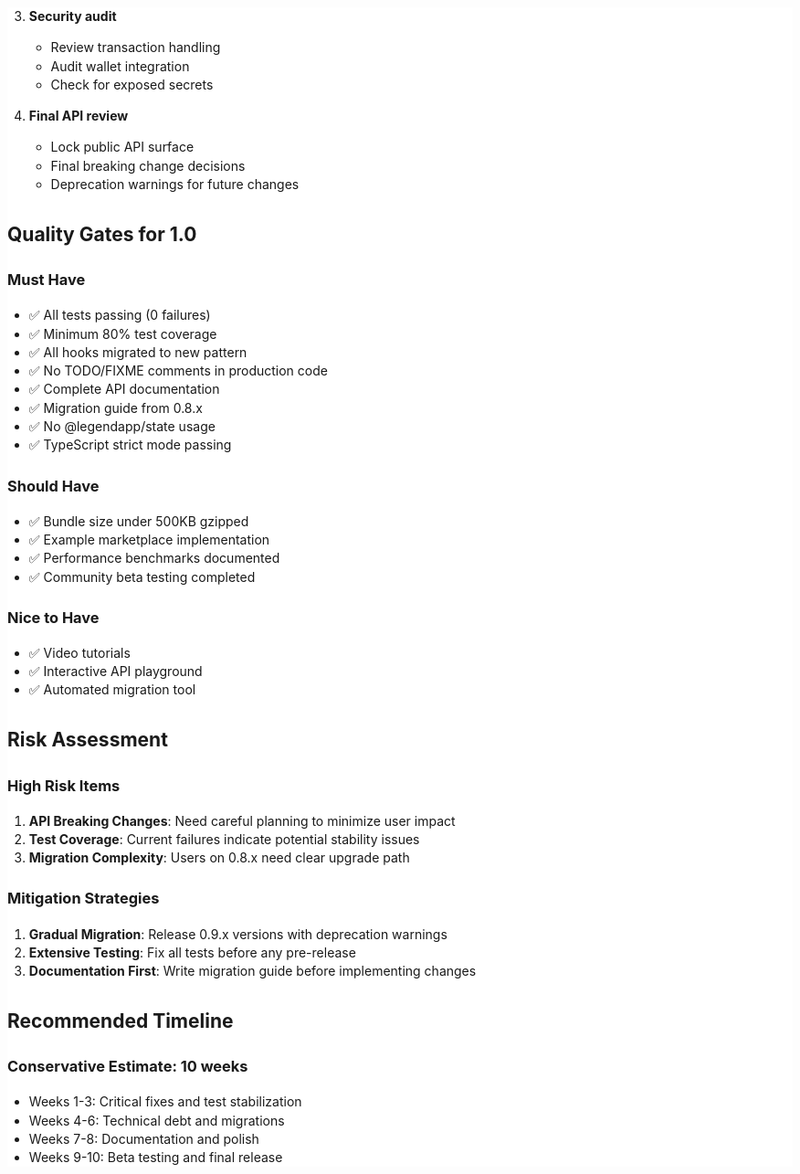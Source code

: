 3. **Security audit**
   - Review transaction handling
   - Audit wallet integration
   - Check for exposed secrets

4. **Final API review**
   - Lock public API surface
   - Final breaking change decisions
   - Deprecation warnings for future changes

## Quality Gates for 1.0

### Must Have
- ✅ All tests passing (0 failures)
- ✅ Minimum 80% test coverage
- ✅ All hooks migrated to new pattern
- ✅ No TODO/FIXME comments in production code
- ✅ Complete API documentation
- ✅ Migration guide from 0.8.x
- ✅ No @legendapp/state usage
- ✅ TypeScript strict mode passing

### Should Have
- ✅ Bundle size under 500KB gzipped
- ✅ Example marketplace implementation
- ✅ Performance benchmarks documented
- ✅ Community beta testing completed

### Nice to Have
- ✅ Video tutorials
- ✅ Interactive API playground
- ✅ Automated migration tool

## Risk Assessment

### High Risk Items
1. **API Breaking Changes**: Need careful planning to minimize user impact
2. **Test Coverage**: Current failures indicate potential stability issues
3. **Migration Complexity**: Users on 0.8.x need clear upgrade path

### Mitigation Strategies
1. **Gradual Migration**: Release 0.9.x versions with deprecation warnings
2. **Extensive Testing**: Fix all tests before any pre-release
3. **Documentation First**: Write migration guide before implementing changes

## Recommended Timeline

### Conservative Estimate: 10 weeks
- Weeks 1-3: Critical fixes and test stabilization
- Weeks 4-6: Technical debt and migrations
- Weeks 7-8: Documentation and polish
- Weeks 9-10: Beta testing and final release
